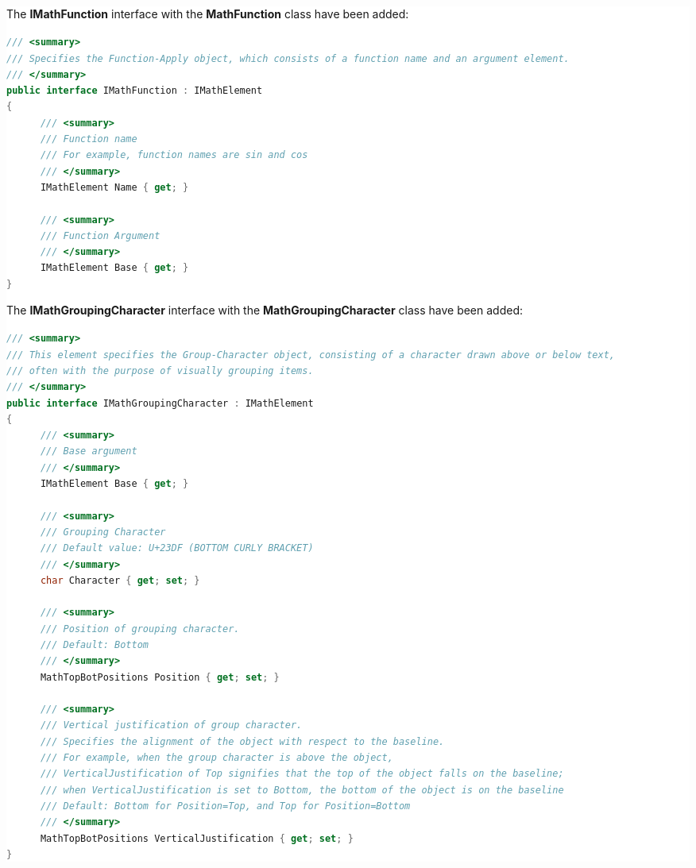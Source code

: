 ``` csharp
``` 


The **IMathFunction** interface with the **MathFunction** class have been added:


``` csharp
/// <summary>
/// Specifies the Function-Apply object, which consists of a function name and an argument element.
/// </summary>
public interface IMathFunction : IMathElement
{
      /// <summary>
      /// Function name
      /// For example, function names are sin and cos
      /// </summary>
      IMathElement Name { get; }

      /// <summary>
      /// Function Argument
      /// </summary>
      IMathElement Base { get; }
}
``` 


The **IMathGroupingCharacter** interface with the **MathGroupingCharacter** class have been added:


``` csharp
/// <summary>
/// This element specifies the Group-Character object, consisting of a character drawn above or below text,
/// often with the purpose of visually grouping items.
/// </summary>
public interface IMathGroupingCharacter : IMathElement
{
      /// <summary>
      /// Base argument
      /// </summary>
      IMathElement Base { get; }

      /// <summary>
      /// Grouping Character
      /// Default value: U+23DF (BOTTOM CURLY BRACKET)
      /// </summary>
      char Character { get; set; }

      /// <summary>
      /// Position of grouping character.
      /// Default: Bottom
      /// </summary>
      MathTopBotPositions Position { get; set; }

      /// <summary>
      /// Vertical justification of group character.
      /// Specifies the alignment of the object with respect to the baseline.
      /// For example, when the group character is above the object,
      /// VerticalJustification of Top signifies that the top of the object falls on the baseline;
      /// when VerticalJustification is set to Bottom, the bottom of the object is on the baseline
      /// Default: Bottom for Position=Top, and Top for Position=Bottom
      /// </summary>
      MathTopBotPositions VerticalJustification { get; set; }
}
``` 
